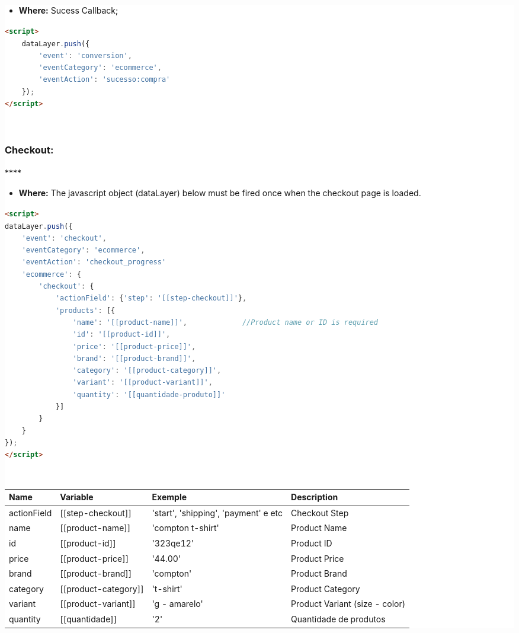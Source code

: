 - **Where:** Sucess Callback;

```html
<script>
	dataLayer.push({
		'event': 'conversion',
		'eventCategory': 'ecommerce',
		'eventAction': 'sucesso:compra'
	});
</script>
```

<br />

### Checkout:

****<br />

- **Where:** The javascript object (dataLayer) below must be fired once when the checkout page is loaded.

```html
<script>
dataLayer.push({
	'event': 'checkout',
	'eventCategory': 'ecommerce',
	'eventAction': 'checkout_progress'
	'ecommerce': {
		'checkout': {
			'actionField': {'step': '[[step-checkout]]'},
			'products': [{
				'name': '[[product-name]]',				//Product name or ID is required
				'id': '[[product-id]]',
				'price': '[[product-price]]',
				'brand': '[[product-brand]]',
				'category': '[[product-category]]',
				'variant': '[[product-variant]]',
				'quantity': '[[quantidade-produto]]'
			}]
		}
	}
});
</script>
```

<br />

| Name 			| Variable 					| Exemple 								| Description 						|
| :------------	| :------------------------ | :-----------------------------------  | :----------------------------		|
| actionField 	| [[step-checkout]]			| 'start', 'shipping', 'payment' e etc	| Checkout Step 					|
| name 			| [[product-name]] 			| 'compton t-shirt' 					| Product Name 						|
| id			| [[product-id]] 			| '323qe12'								| Product ID						|
| price			| [[product-price]] 		| '44.00' 								| Product Price						|
| brand 		| [[product-brand]] 		| 'compton'								| Product Brand 	 				|
| category 		| [[product-category]] 		| 't-shirt'								| Product Category 					|
| variant 		| [[product-variant]] 		| 'g - amarelo'							| Product Variant (size - color)	|
| quantity 		| [[quantidade]] 			| '2'									| Quantidade de produtos 			|
